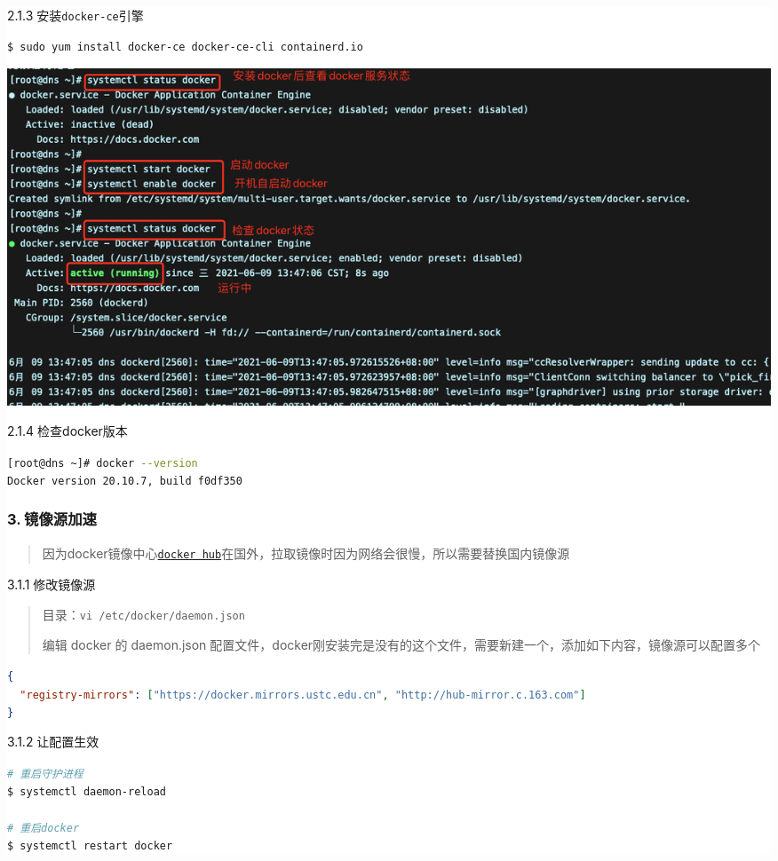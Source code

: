 2.1.3 安装`docker-ce`引擎

```bash
$ sudo yum install docker-ce docker-ce-cli containerd.io
```

![image-20210609134903988](docker%E7%AC%94%E8%AE%B0.assets/image-20210609134903988.png)

2.1.4 检查docker版本

```bash
[root@dns ~]# docker --version
Docker version 20.10.7, build f0df350
```

### 3. 镜像源加速

> 因为docker镜像中心[`docker hub`](https://hub.docker.com/)在国外，拉取镜像时因为网络会很慢，所以需要替换国内镜像源

3.1.1 修改镜像源

> 目录：`vi /etc/docker/daemon.json`
>
> 编辑 docker 的 daemon.json 配置文件，docker刚安装完是没有的这个文件，需要新建一个，添加如下内容，镜像源可以配置多个

```json
{
  "registry-mirrors": ["https://docker.mirrors.ustc.edu.cn", "http://hub-mirror.c.163.com"]
}
```

3.1.2 让配置生效

```bash
# 重启守护进程
$ systemctl daemon-reload

# 重启docker
$ systemctl restart docker
```
